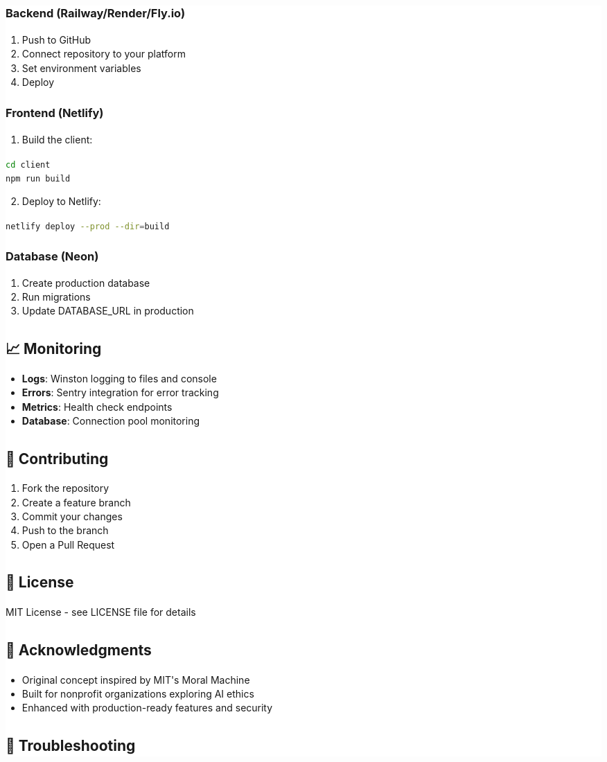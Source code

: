 ### Backend (Railway/Render/Fly.io)

1. Push to GitHub
2. Connect repository to your platform
3. Set environment variables
4. Deploy

### Frontend (Netlify)

1. Build the client:
```bash
cd client
npm run build
```

2. Deploy to Netlify:
```bash
netlify deploy --prod --dir=build
```

### Database (Neon)

1. Create production database
2. Run migrations
3. Update DATABASE_URL in production

## 📈 Monitoring

- **Logs**: Winston logging to files and console
- **Errors**: Sentry integration for error tracking
- **Metrics**: Health check endpoints
- **Database**: Connection pool monitoring

## 🤝 Contributing

1. Fork the repository
2. Create a feature branch
3. Commit your changes
4. Push to the branch
5. Open a Pull Request

## 📄 License

MIT License - see LICENSE file for details

## 🙏 Acknowledgments

- Original concept inspired by MIT's Moral Machine
- Built for nonprofit organizations exploring AI ethics
- Enhanced with production-ready features and security

## 🔧 Troubleshooting
